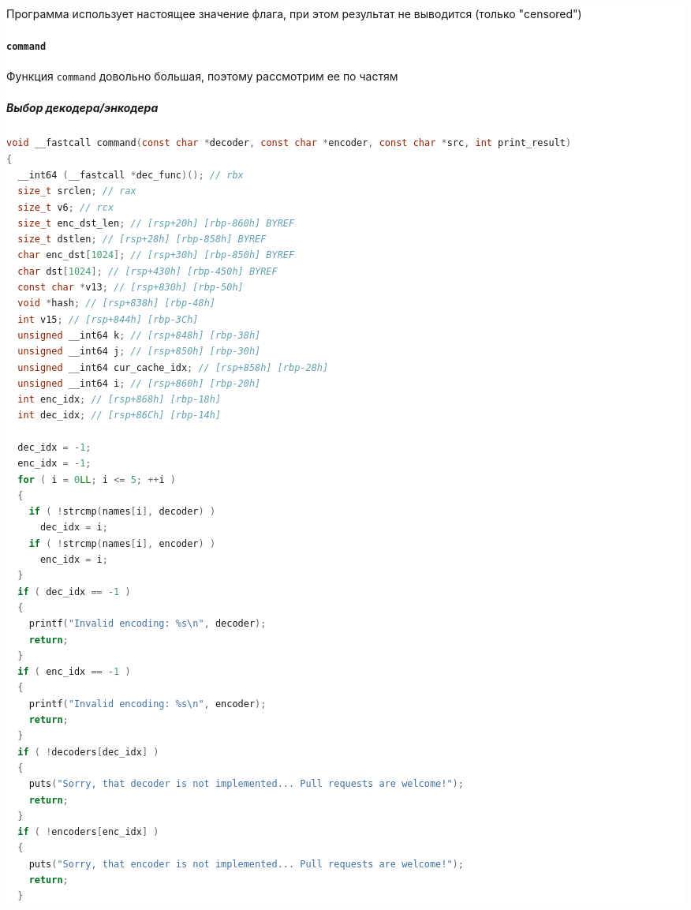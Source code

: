 Программа использует настоящее значение флага, при этом результат не выводится (только "censored")

#### `command`

Функция `command` довольно большая, поэтому рассмотрим ее по частям

##### Выбор декодера/энкодера

```c {linenos=1}
void __fastcall command(const char *decoder, const char *encoder, const char *src, int print_result)
{
  __int64 (__fastcall *dec_func)(); // rbx
  size_t srclen; // rax
  size_t v6; // rcx
  size_t enc_dst_len; // [rsp+20h] [rbp-860h] BYREF
  size_t dstlen; // [rsp+28h] [rbp-858h] BYREF
  char enc_dst[1024]; // [rsp+30h] [rbp-850h] BYREF
  char dst[1024]; // [rsp+430h] [rbp-450h] BYREF
  const char *v13; // [rsp+830h] [rbp-50h]
  void *hash; // [rsp+838h] [rbp-48h]
  int v15; // [rsp+844h] [rbp-3Ch]
  unsigned __int64 k; // [rsp+848h] [rbp-38h]
  unsigned __int64 j; // [rsp+850h] [rbp-30h]
  unsigned __int64 cur_cache_idx; // [rsp+858h] [rbp-28h]
  unsigned __int64 i; // [rsp+860h] [rbp-20h]
  int enc_idx; // [rsp+868h] [rbp-18h]
  int dec_idx; // [rsp+86Ch] [rbp-14h]

  dec_idx = -1;
  enc_idx = -1;
  for ( i = 0LL; i <= 5; ++i )
  {
    if ( !strcmp(names[i], decoder) )
      dec_idx = i;
    if ( !strcmp(names[i], encoder) )
      enc_idx = i;
  }
  if ( dec_idx == -1 )
  {
    printf("Invalid encoding: %s\n", decoder);
    return;
  }
  if ( enc_idx == -1 )
  {
    printf("Invalid encoding: %s\n", encoder);
    return;
  }
  if ( !decoders[dec_idx] )
  {
    puts("Sorry, that decoder is not implemented... Pull requests are welcome!");
    return;
  }
  if ( !encoders[enc_idx] )
  {
    puts("Sorry, that encoder is not implemented... Pull requests are welcome!");
    return;
  }
```
